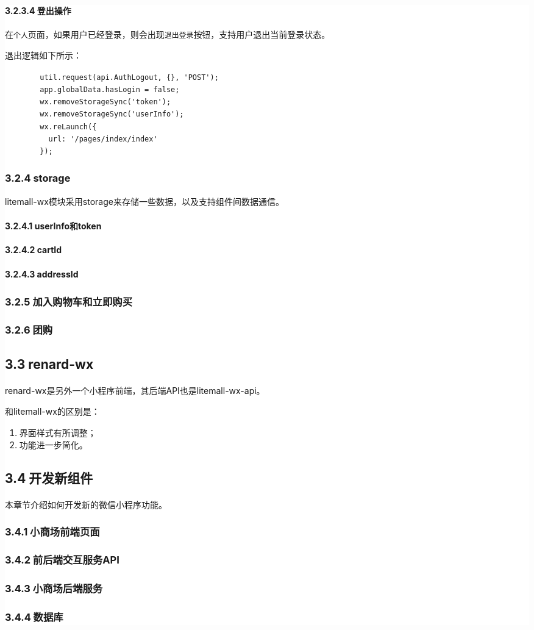 #### 3.2.3.4 登出操作

在`个人`页面，如果用户已经登录，则会出现`退出登录`按钮，支持用户退出当前登录状态。

退出逻辑如下所示：

```
        util.request(api.AuthLogout, {}, 'POST');
        app.globalData.hasLogin = false;
        wx.removeStorageSync('token');
        wx.removeStorageSync('userInfo');
        wx.reLaunch({
          url: '/pages/index/index'
        });
```

### 3.2.4 storage

litemall-wx模块采用storage来存储一些数据，以及支持组件间数据通信。

#### 3.2.4.1 userInfo和token

#### 3.2.4.2 cartId

#### 3.2.4.3 addressId

### 3.2.5 加入购物车和立即购买

### 3.2.6 团购

## 3.3 renard-wx

renard-wx是另外一个小程序前端，其后端API也是litemall-wx-api。

和litemall-wx的区别是：

1. 界面样式有所调整；
2. 功能进一步简化。

## 3.4 开发新组件

本章节介绍如何开发新的微信小程序功能。

### 3.4.1 小商场前端页面

### 3.4.2 前后端交互服务API

### 3.4.3 小商场后端服务

### 3.4.4 数据库